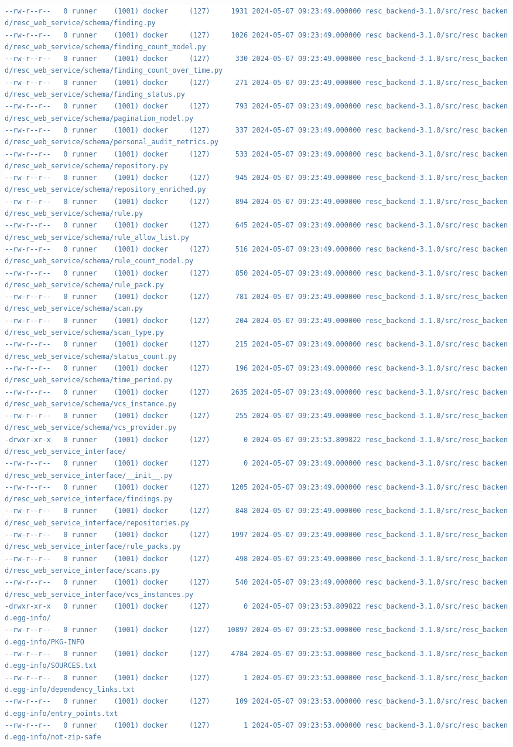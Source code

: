 ```diff
--rw-r--r--   0 runner    (1001) docker     (127)     1931 2024-05-07 09:23:49.000000 resc_backend-3.1.0/src/resc_backend/resc_web_service/schema/finding.py
--rw-r--r--   0 runner    (1001) docker     (127)     1026 2024-05-07 09:23:49.000000 resc_backend-3.1.0/src/resc_backend/resc_web_service/schema/finding_count_model.py
--rw-r--r--   0 runner    (1001) docker     (127)      330 2024-05-07 09:23:49.000000 resc_backend-3.1.0/src/resc_backend/resc_web_service/schema/finding_count_over_time.py
--rw-r--r--   0 runner    (1001) docker     (127)      271 2024-05-07 09:23:49.000000 resc_backend-3.1.0/src/resc_backend/resc_web_service/schema/finding_status.py
--rw-r--r--   0 runner    (1001) docker     (127)      793 2024-05-07 09:23:49.000000 resc_backend-3.1.0/src/resc_backend/resc_web_service/schema/pagination_model.py
--rw-r--r--   0 runner    (1001) docker     (127)      337 2024-05-07 09:23:49.000000 resc_backend-3.1.0/src/resc_backend/resc_web_service/schema/personal_audit_metrics.py
--rw-r--r--   0 runner    (1001) docker     (127)      533 2024-05-07 09:23:49.000000 resc_backend-3.1.0/src/resc_backend/resc_web_service/schema/repository.py
--rw-r--r--   0 runner    (1001) docker     (127)      945 2024-05-07 09:23:49.000000 resc_backend-3.1.0/src/resc_backend/resc_web_service/schema/repository_enriched.py
--rw-r--r--   0 runner    (1001) docker     (127)      894 2024-05-07 09:23:49.000000 resc_backend-3.1.0/src/resc_backend/resc_web_service/schema/rule.py
--rw-r--r--   0 runner    (1001) docker     (127)      645 2024-05-07 09:23:49.000000 resc_backend-3.1.0/src/resc_backend/resc_web_service/schema/rule_allow_list.py
--rw-r--r--   0 runner    (1001) docker     (127)      516 2024-05-07 09:23:49.000000 resc_backend-3.1.0/src/resc_backend/resc_web_service/schema/rule_count_model.py
--rw-r--r--   0 runner    (1001) docker     (127)      850 2024-05-07 09:23:49.000000 resc_backend-3.1.0/src/resc_backend/resc_web_service/schema/rule_pack.py
--rw-r--r--   0 runner    (1001) docker     (127)      781 2024-05-07 09:23:49.000000 resc_backend-3.1.0/src/resc_backend/resc_web_service/schema/scan.py
--rw-r--r--   0 runner    (1001) docker     (127)      204 2024-05-07 09:23:49.000000 resc_backend-3.1.0/src/resc_backend/resc_web_service/schema/scan_type.py
--rw-r--r--   0 runner    (1001) docker     (127)      215 2024-05-07 09:23:49.000000 resc_backend-3.1.0/src/resc_backend/resc_web_service/schema/status_count.py
--rw-r--r--   0 runner    (1001) docker     (127)      196 2024-05-07 09:23:49.000000 resc_backend-3.1.0/src/resc_backend/resc_web_service/schema/time_period.py
--rw-r--r--   0 runner    (1001) docker     (127)     2635 2024-05-07 09:23:49.000000 resc_backend-3.1.0/src/resc_backend/resc_web_service/schema/vcs_instance.py
--rw-r--r--   0 runner    (1001) docker     (127)      255 2024-05-07 09:23:49.000000 resc_backend-3.1.0/src/resc_backend/resc_web_service/schema/vcs_provider.py
-drwxr-xr-x   0 runner    (1001) docker     (127)        0 2024-05-07 09:23:53.809822 resc_backend-3.1.0/src/resc_backend/resc_web_service_interface/
--rw-r--r--   0 runner    (1001) docker     (127)        0 2024-05-07 09:23:49.000000 resc_backend-3.1.0/src/resc_backend/resc_web_service_interface/__init__.py
--rw-r--r--   0 runner    (1001) docker     (127)     1205 2024-05-07 09:23:49.000000 resc_backend-3.1.0/src/resc_backend/resc_web_service_interface/findings.py
--rw-r--r--   0 runner    (1001) docker     (127)      848 2024-05-07 09:23:49.000000 resc_backend-3.1.0/src/resc_backend/resc_web_service_interface/repositories.py
--rw-r--r--   0 runner    (1001) docker     (127)     1997 2024-05-07 09:23:49.000000 resc_backend-3.1.0/src/resc_backend/resc_web_service_interface/rule_packs.py
--rw-r--r--   0 runner    (1001) docker     (127)      498 2024-05-07 09:23:49.000000 resc_backend-3.1.0/src/resc_backend/resc_web_service_interface/scans.py
--rw-r--r--   0 runner    (1001) docker     (127)      540 2024-05-07 09:23:49.000000 resc_backend-3.1.0/src/resc_backend/resc_web_service_interface/vcs_instances.py
-drwxr-xr-x   0 runner    (1001) docker     (127)        0 2024-05-07 09:23:53.809822 resc_backend-3.1.0/src/resc_backend.egg-info/
--rw-r--r--   0 runner    (1001) docker     (127)    10897 2024-05-07 09:23:53.000000 resc_backend-3.1.0/src/resc_backend.egg-info/PKG-INFO
--rw-r--r--   0 runner    (1001) docker     (127)     4784 2024-05-07 09:23:53.000000 resc_backend-3.1.0/src/resc_backend.egg-info/SOURCES.txt
--rw-r--r--   0 runner    (1001) docker     (127)        1 2024-05-07 09:23:53.000000 resc_backend-3.1.0/src/resc_backend.egg-info/dependency_links.txt
--rw-r--r--   0 runner    (1001) docker     (127)      109 2024-05-07 09:23:53.000000 resc_backend-3.1.0/src/resc_backend.egg-info/entry_points.txt
--rw-r--r--   0 runner    (1001) docker     (127)        1 2024-05-07 09:23:53.000000 resc_backend-3.1.0/src/resc_backend.egg-info/not-zip-safe
```